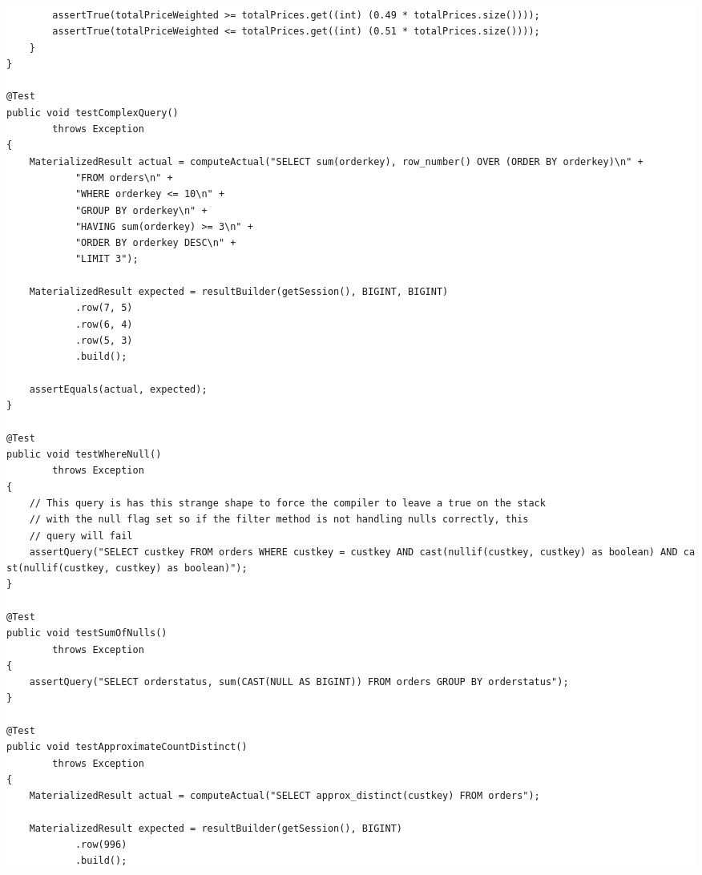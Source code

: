             assertTrue(totalPriceWeighted >= totalPrices.get((int) (0.49 * totalPrices.size())));
            assertTrue(totalPriceWeighted <= totalPrices.get((int) (0.51 * totalPrices.size())));
        }
    }

    @Test
    public void testComplexQuery()
            throws Exception
    {
        MaterializedResult actual = computeActual("SELECT sum(orderkey), row_number() OVER (ORDER BY orderkey)\n" +
                "FROM orders\n" +
                "WHERE orderkey <= 10\n" +
                "GROUP BY orderkey\n" +
                "HAVING sum(orderkey) >= 3\n" +
                "ORDER BY orderkey DESC\n" +
                "LIMIT 3");

        MaterializedResult expected = resultBuilder(getSession(), BIGINT, BIGINT)
                .row(7, 5)
                .row(6, 4)
                .row(5, 3)
                .build();

        assertEquals(actual, expected);
    }

    @Test
    public void testWhereNull()
            throws Exception
    {
        // This query is has this strange shape to force the compiler to leave a true on the stack
        // with the null flag set so if the filter method is not handling nulls correctly, this
        // query will fail
        assertQuery("SELECT custkey FROM orders WHERE custkey = custkey AND cast(nullif(custkey, custkey) as boolean) AND cast(nullif(custkey, custkey) as boolean)");
    }

    @Test
    public void testSumOfNulls()
            throws Exception
    {
        assertQuery("SELECT orderstatus, sum(CAST(NULL AS BIGINT)) FROM orders GROUP BY orderstatus");
    }

    @Test
    public void testApproximateCountDistinct()
            throws Exception
    {
        MaterializedResult actual = computeActual("SELECT approx_distinct(custkey) FROM orders");

        MaterializedResult expected = resultBuilder(getSession(), BIGINT)
                .row(996)
                .build();
